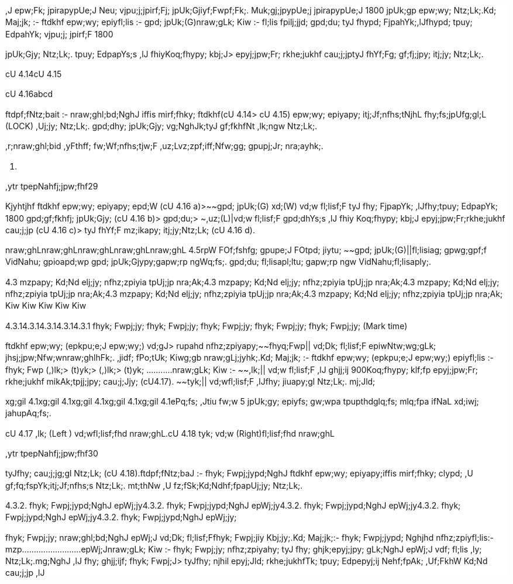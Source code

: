 ,J epw;Fk; jpirapypUe;J Neu; vjpu;j;jpirf;Fj; jpUk;Gjiyf;Fwpf;Fk;. Muk;gj;jpypUe;j jpirapypUe;J 1800 jpUk;gp epw;wy; Ntz;Lk;.Kd; Maj;jk; :- ftdkhf epw;wy; epiyfl;lis :- gpd; jpUk;(G)nraw;gLk; Kiw :- fl;lis fpilj;jjd; gpd;du; tyJ fhypd; FjpahYk;,lJfhypd; tpuy; EdpahYk; vjpu;j; jpirf;F 1800

jpUk;Gjy; Ntz;Lk;. tpuy; EdpapYs;s ,lJ fhiyKoq;fhypy; kbj;J> epyj;jpw;Fr; rkhe;jukhf cau;j;jptyJ fhYf;Fg; gf;fj;jpy; itj;jy; Ntz;Lk;.

cU 4.14cU 4.15

cU 4.16abcd

ftdpf;fNtz;bait :- nraw;ghl;bd;NghJ iffis mirf;fhky; ftdkhf(cU 4.14> cU 4.15) epw;wy; epiyapy; itj;Jf;nfhs;tNjhL fhy;fs;jpUfg;gl;L (LOCK) ,Uj;jy; Ntz;Lk;. gpd;dhy; jpUk;Gjy; vg;NghJk;tyJ gf;fkhfNt ,lk;ngw Ntz;Lk;.

,r;nraw;ghl;bid ,yFthff; fw;Wf;nfhs;tjw;F ,uz;Lvz;zpf;iff;Nfw;gg; gpupj;Jr; nra;ayhk;.

1.

,ytr tpepNahfj;jpw;fhf29

Kjyhtjhf ftdkhf epw;wy; epiyapy; epd;W (cU 4.16 a)>~~gpd; jpUk;(G) xd;(W) vd;w fl;lisf;F tyJ fhy; FjpapYk; ,lJfhy;tpuy; EdpapYk; 1800 gpd;gf;fkhfj; jpUk;Gjy; (cU 4.16 b)> gpd;du;> ~,uz;(L)|vd;w fl;lisf;F gpd;dhYs;s ,lJ fhiy Koq;fhypy; kbj;J epyj;jpw;Fr;rkhe;jukhf cau;j;jp (cU 4.16 c)> tyJ fhYf;F mz;ikapy; itj;jy;Ntz;Lk; (cU 4.16 d).

nraw;ghLnraw;ghLnraw;ghLnraw;ghLnraw;ghL 4.5rpW FOf;fshfg; gpupe;J FOtpd; jiytu; ~~gpd; jpUk;(G)||fl;lisiag; gpwg;gpf;f VidNahu; gpioapd;wp gpd; jpUk;Gjypy;gapw;rp ngWq;fs;. gpd;du; fl;lisapl;ltu; gapw;rp ngw VidNahu;fl;lisaply;.

4.3 mzpapy; Kd;Nd elj;jy; nfhz;zpiyia tpUj;jp nra;Ak;4.3 mzpapy; Kd;Nd elj;jy; nfhz;zpiyia tpUj;jp nra;Ak;4.3 mzpapy; Kd;Nd elj;jy; nfhz;zpiyia tpUj;jp nra;Ak;4.3 mzpapy; Kd;Nd elj;jy; nfhz;zpiyia tpUj;jp nra;Ak;4.3 mzpapy; Kd;Nd elj;jy; nfhz;zpiyia tpUj;jp nra;Ak; Kiw Kiw Kiw Kiw Kiw

4.3.14.3.14.3.14.3.14.3.1 fhyk; Fwpj;jy; fhyk; Fwpj;jy; fhyk; Fwpj;jy; fhyk; Fwpj;jy; fhyk; Fwpj;jy; (Mark time)

ftdkhf epw;wy; (epkpu;e;J epw;wy;) vd;gJ> rupahd nfhz;zpiyapy;~~fhyq;Fwp|| vd;Dk; fl;lisf;F epiwNtw;wg;gLk; jhsj;jpw;Nfw;wnraw;ghlhFk;. ,jidf; fPo;tUk; Kiwg;gb nraw;gLj;jyhk;.Kd; Maj;jk; :- ftdkhf epw;wy; (epkpu;e;J epw;wy;) epiyfl;lis :- fhyk; Fwp (,)lk;> (t)yk;> (,)lk;> (t)yk; ...........nraw;gLk; Kiw :- ~~,lk;|| vd;w fl;lisf;F ,lJ ghjj;ij 900Koq;fhypy; klf;fp epyj;jpw;Fr; rkhe;jukhf mikAk;tpjj;jpy; cau;j;Jjy; (cU4.17). ~~tyk;|| vd;wfl;lisf;F ,lJfhy; jiuapy;gl Ntz;Lk;. mj;Jld;

xg;gil 4.1xg;gil 4.1xg;gil 4.1xg;gil 4.1xg;gil 4.1ePq;fs; ,Jtiu fw;w 5 jpUk;gy; epiyfs; gw;wpa tpupthdglq;fs; mlq;fpa ifNaL xd;iwj; jahupAq;fs;.

cU 4.17 ,lk; (Left ) vd;wfl;lisf;fhd nraw;ghL.cU 4.18 tyk; vd;w (Right)fl;lisf;fhd nraw;ghL

,ytr tpepNahfj;jpw;fhf30

tyJfhy; cau;j;jg;gl Ntz;Lk; (cU 4.18).ftdpf;fNtz;baJ :- fhyk; Fwpj;jypd;NghJ ftdkhf epw;wy; epiyapy;iffis mirf;fhky; clypd; ,U gf;fq;fspYk;itj;Jf;nfhs;s Ntz;Lk;. mt;thNw ,U fz;fSk;Kd;Ndhf;fpapUj;jy; Ntz;Lk;.

4.3.2. fhyk; Fwpj;jypd;NghJ epWj;jy4.3.2. fhyk; Fwpj;jypd;NghJ epWj;jy4.3.2. fhyk; Fwpj;jypd;NghJ epWj;jy4.3.2. fhyk; Fwpj;jypd;NghJ epWj;jy4.3.2. fhyk; Fwpj;jypd;NghJ epWj;jy;

fhyk; Fwpj;jy; nraw;ghl;bd;NghJ epWj;J vd;Dk; fl;lisf;Ffhyk; Fwpj;jiy Kbj;jy;.Kd; Maj;jk;:- fhyk; Fwpj;jypd; Nghjhd nfhz;zpiyfl;lis:- mzp.........................epWj;Jnraw;gLk; Kiw :- fhyk; Fwpj;jy; nfhz;zpiyahy; tyJ fhy; ghjk;epyj;jpy; gLk;NghJ epWj;J vdf; fl;lis ,ly; Ntz;Lk;.mg;NghJ ,lJ fhy; ghjj;ijf; fhyk; Fwpj;J> tyJfhy; njhil epyj;Jld; rkhe;jukhfTk; tpuy; Edpepyj;ij Nehf;fpAk; ,Uf;FkhW Kd;Nd cau;j;jp ,lJ
